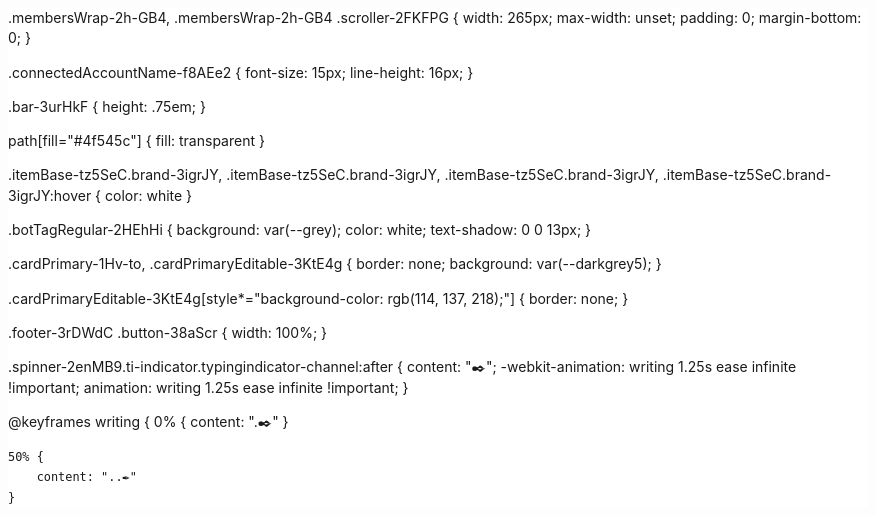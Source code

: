 .membersWrap-2h-GB4, .membersWrap-2h-GB4 .scroller-2FKFPG {
    width: 265px;
    max-width: unset;
    padding: 0;
    margin-bottom: 0;
}

.connectedAccountName-f8AEe2 {
    font-size: 15px;
    line-height: 16px;
}

.bar-3urHkF {
    height: .75em;
}

path[fill="#4f545c"] {
    fill: transparent
}

.itemBase-tz5SeC.brand-3igrJY, .itemBase-tz5SeC.brand-3igrJY, .itemBase-tz5SeC.brand-3igrJY, .itemBase-tz5SeC.brand-3igrJY:hover {
    color: white
}

.botTagRegular-2HEhHi {
    background: var(--grey);
    color: white;
    text-shadow: 0 0 13px;
}

.cardPrimary-1Hv-to, .cardPrimaryEditable-3KtE4g {
    border: none;
    background: var(--darkgrey5);
}

.cardPrimaryEditable-3KtE4g[style*="background-color: rgb(114, 137, 218);"] {
    border: none;
}

.footer-3rDWdC .button-38aScr {
    width: 100%;
}

.spinner-2enMB9.ti-indicator.typingindicator-channel:after {
    content: "✒️";
    -webkit-animation: writing 1.25s ease infinite !important;
    animation: writing 1.25s ease infinite !important;
}

@keyframes writing {
    0% {
        content: ".✒️"
    }

    50% {
        content: "..✒️"
    }
